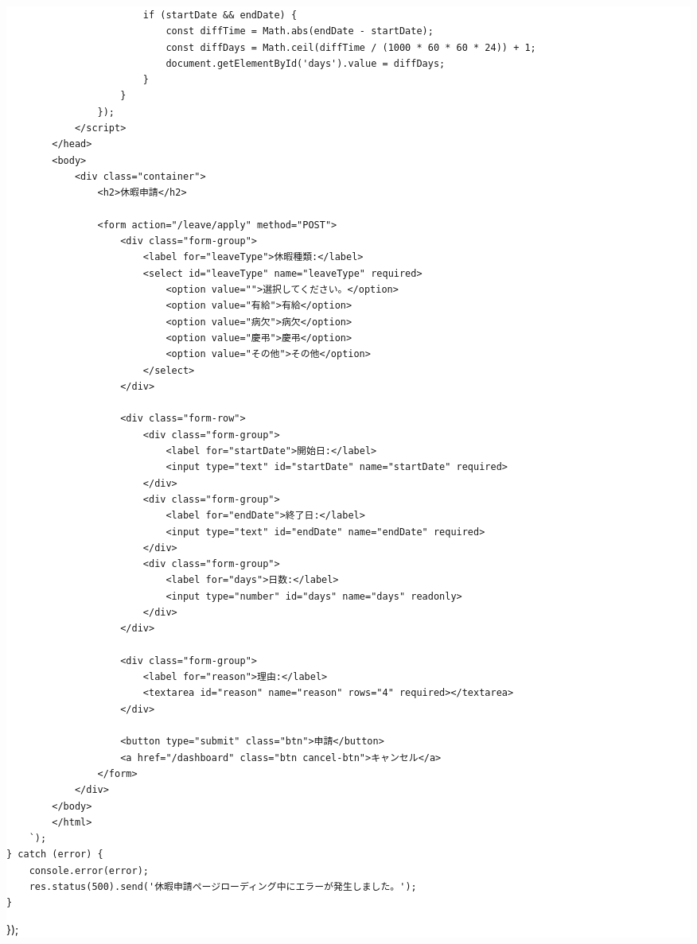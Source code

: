                             if (startDate && endDate) {
                                const diffTime = Math.abs(endDate - startDate);
                                const diffDays = Math.ceil(diffTime / (1000 * 60 * 60 * 24)) + 1;
                                document.getElementById('days').value = diffDays;
                            }
                        }
                    });
                </script>
            </head>
            <body>
                <div class="container">
                    <h2>休暇申請</h2>
                    
                    <form action="/leave/apply" method="POST">
                        <div class="form-group">
                            <label for="leaveType">休暇種類:</label>
                            <select id="leaveType" name="leaveType" required>
                                <option value="">選択してください。</option>
                                <option value="有給">有給</option>
                                <option value="病欠">病欠</option>
                                <option value="慶弔">慶弔</option>
                                <option value="その他">その他</option>
                            </select>
                        </div>
                        
                        <div class="form-row">
                            <div class="form-group">
                                <label for="startDate">開始日:</label>
                                <input type="text" id="startDate" name="startDate" required>
                            </div>
                            <div class="form-group">
                                <label for="endDate">終了日:</label>
                                <input type="text" id="endDate" name="endDate" required>
                            </div>
                            <div class="form-group">
                                <label for="days">日数:</label>
                                <input type="number" id="days" name="days" readonly>
                            </div>
                        </div>
                        
                        <div class="form-group">
                            <label for="reason">理由:</label>
                            <textarea id="reason" name="reason" rows="4" required></textarea>
                        </div>
                        
                        <button type="submit" class="btn">申請</button>
                        <a href="/dashboard" class="btn cancel-btn">キャンセル</a>
                    </form>
                </div>
            </body>
            </html>
        `);
    } catch (error) {
        console.error(error);
        res.status(500).send('休暇申請ページローディング中にエラーが発生しました。');
    }
});

